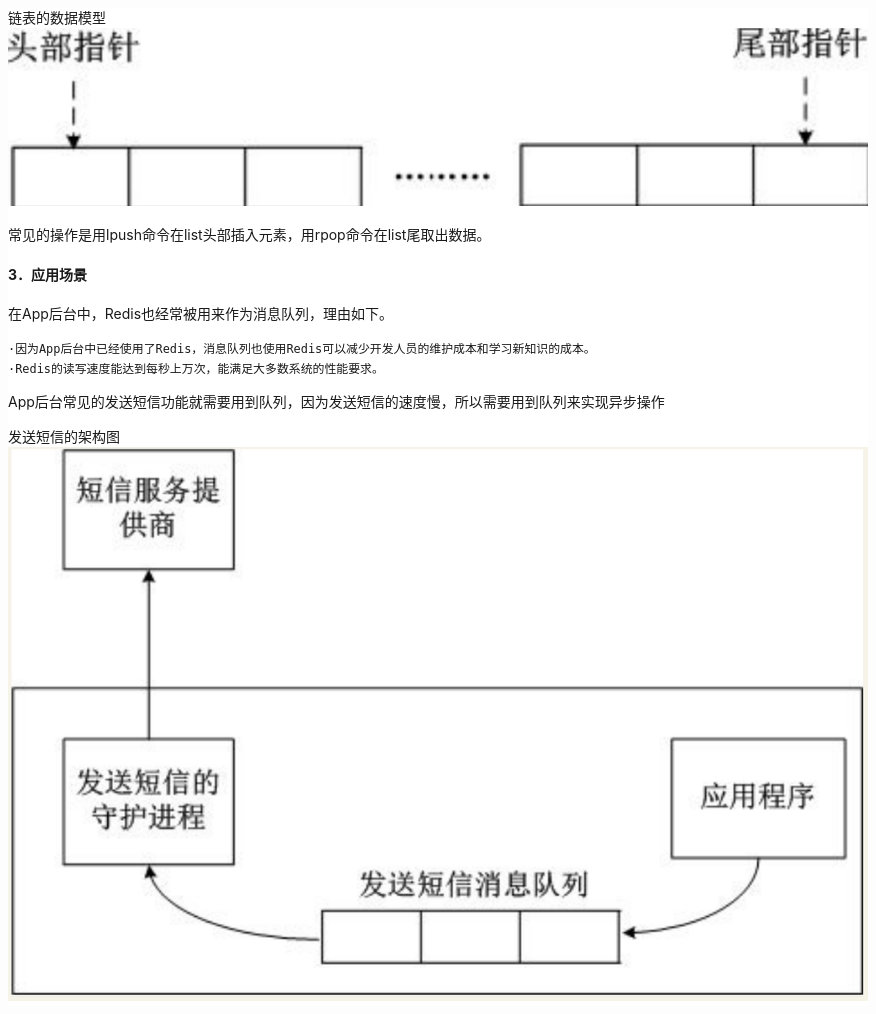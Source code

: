 链表的数据模型
![](../../img/redis_list0001.png)


常见的操作是用lpush命令在list头部插入元素，用rpop命令在list尾取出数据。

#### 3．应用场景
在App后台中，Redis也经常被用来作为消息队列，理由如下。
``` 
·因为App后台中已经使用了Redis，消息队列也使用Redis可以减少开发人员的维护成本和学习新知识的成本。
·Redis的读写速度能达到每秒上万次，能满足大多数系统的性能要求。
```

App后台常见的发送短信功能就需要用到队列，因为发送短信的速度慢，所以需要用到队列来实现异步操作

发送短信的架构图
![](../../img/redis_list0002.png)

